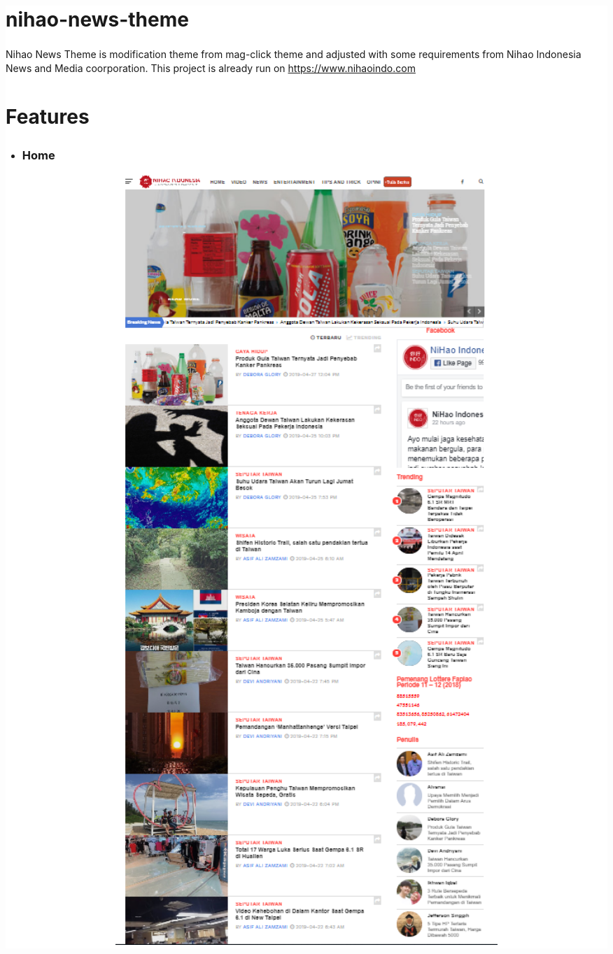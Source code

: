 # nihao-news-theme
Nihao News Theme is modification theme from mag-click theme and adjusted with some requirements from Nihao Indonesia News and Media coorporation. This project is already run on https://www.nihaoindo.com 

# Features

- ### Home
<img alt="logo" width="100%" src="img/home.PNG">
